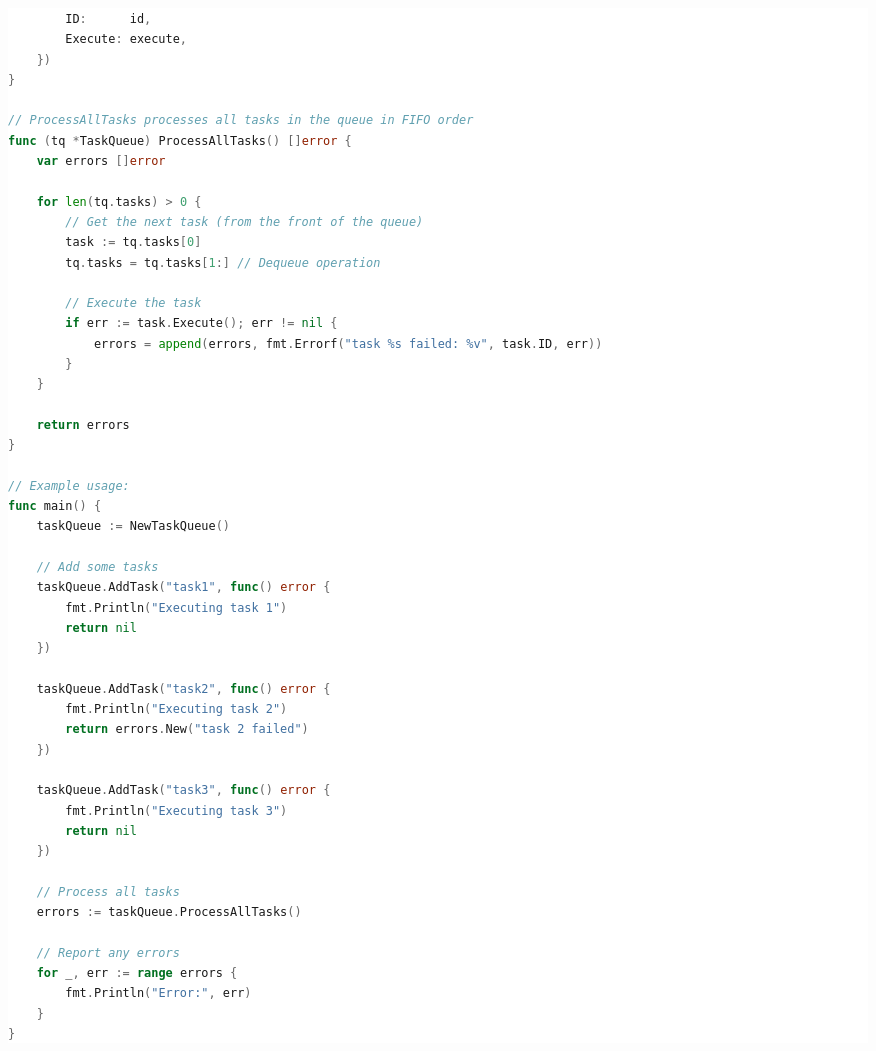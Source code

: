 ```go
        ID:      id,
        Execute: execute,
    })
}

// ProcessAllTasks processes all tasks in the queue in FIFO order
func (tq *TaskQueue) ProcessAllTasks() []error {
    var errors []error

    for len(tq.tasks) > 0 {
        // Get the next task (from the front of the queue)
        task := tq.tasks[0]
        tq.tasks = tq.tasks[1:] // Dequeue operation

        // Execute the task
        if err := task.Execute(); err != nil {
            errors = append(errors, fmt.Errorf("task %s failed: %v", task.ID, err))
        }
    }

    return errors
}

// Example usage:
func main() {
    taskQueue := NewTaskQueue()

    // Add some tasks
    taskQueue.AddTask("task1", func() error {
        fmt.Println("Executing task 1")
        return nil
    })

    taskQueue.AddTask("task2", func() error {
        fmt.Println("Executing task 2")
        return errors.New("task 2 failed")
    })

    taskQueue.AddTask("task3", func() error {
        fmt.Println("Executing task 3")
        return nil
    })

    // Process all tasks
    errors := taskQueue.ProcessAllTasks()

    // Report any errors
    for _, err := range errors {
        fmt.Println("Error:", err)
    }
}
```
